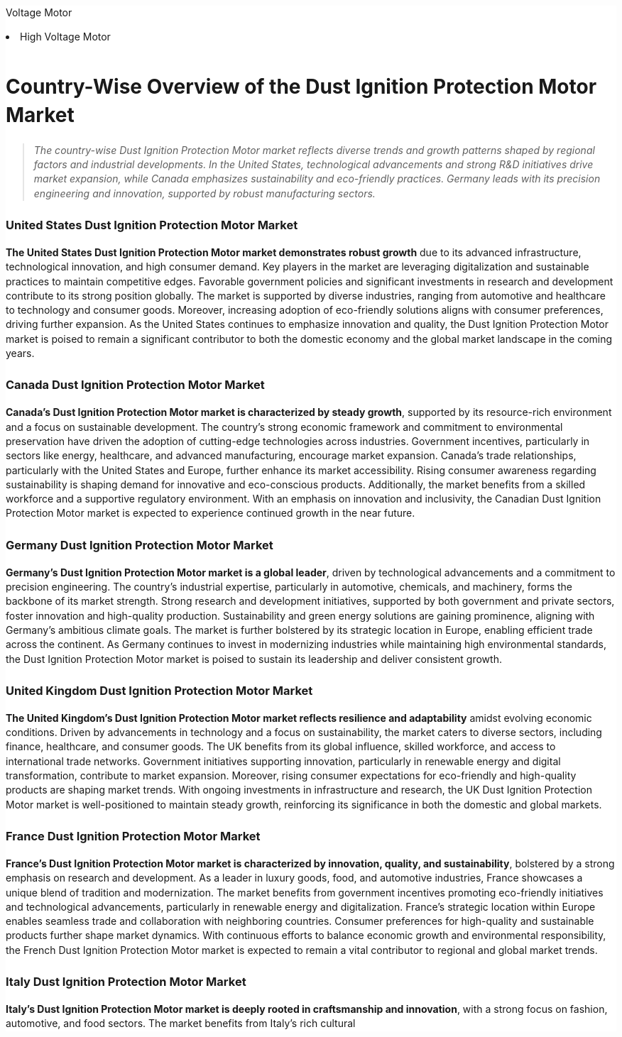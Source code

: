Voltage Motor</li><li>High Voltage Motor</li></ul><h1><span class="">Country-Wise Overview of the Dust Ignition Protection Motor Market<br /></span></h1><blockquote><p><em><span class="">The country-wise Dust Ignition Protection Motor market reflects diverse trends and growth patterns shaped by regional factors and industrial developments. In the United States, technological advancements and strong R&amp;D initiatives drive market expansion, while Canada emphasizes sustainability and eco-friendly practices. Germany leads with its precision engineering and innovation, supported by robust manufacturing sectors.</span></em></p></blockquote><h3><strong>United States Dust Ignition Protection Motor Market</strong></h3><p><strong>The United States Dust Ignition Protection Motor market demonstrates robust growth</strong> due to its advanced infrastructure, technological innovation, and high consumer demand. Key players in the market are leveraging digitalization and sustainable practices to maintain competitive edges. Favorable government policies and significant investments in research and development contribute to its strong position globally. The market is supported by diverse industries, ranging from automotive and healthcare to technology and consumer goods. Moreover, increasing adoption of eco-friendly solutions aligns with consumer preferences, driving further expansion. As the United States continues to emphasize innovation and quality, the Dust Ignition Protection Motor market is poised to remain a significant contributor to both the domestic economy and the global market landscape in the coming years.</p><h3><strong>Canada Dust Ignition Protection Motor Market</strong></h3><p><strong>Canada&rsquo;s Dust Ignition Protection Motor market is characterized by steady growth</strong>, supported by its resource-rich environment and a focus on sustainable development. The country&rsquo;s strong economic framework and commitment to environmental preservation have driven the adoption of cutting-edge technologies across industries. Government incentives, particularly in sectors like energy, healthcare, and advanced manufacturing, encourage market expansion. Canada&rsquo;s trade relationships, particularly with the United States and Europe, further enhance its market accessibility. Rising consumer awareness regarding sustainability is shaping demand for innovative and eco-conscious products. Additionally, the market benefits from a skilled workforce and a supportive regulatory environment. With an emphasis on innovation and inclusivity, the Canadian Dust Ignition Protection Motor market is expected to experience continued growth in the near future.</p><h3><strong>Germany Dust Ignition Protection Motor Market</strong></h3><p><strong>Germany&rsquo;s Dust Ignition Protection Motor market is a global leader</strong>, driven by technological advancements and a commitment to precision engineering. The country&rsquo;s industrial expertise, particularly in automotive, chemicals, and machinery, forms the backbone of its market strength. Strong research and development initiatives, supported by both government and private sectors, foster innovation and high-quality production. Sustainability and green energy solutions are gaining prominence, aligning with Germany&rsquo;s ambitious climate goals. The market is further bolstered by its strategic location in Europe, enabling efficient trade across the continent. As Germany continues to invest in modernizing industries while maintaining high environmental standards, the Dust Ignition Protection Motor market is poised to sustain its leadership and deliver consistent growth.</p><h3><strong>United Kingdom Dust Ignition Protection Motor Market</strong></h3><p><strong>The United Kingdom&rsquo;s Dust Ignition Protection Motor market reflects resilience and adaptability</strong> amidst evolving economic conditions. Driven by advancements in technology and a focus on sustainability, the market caters to diverse sectors, including finance, healthcare, and consumer goods. The UK benefits from its global influence, skilled workforce, and access to international trade networks. Government initiatives supporting innovation, particularly in renewable energy and digital transformation, contribute to market expansion. Moreover, rising consumer expectations for eco-friendly and high-quality products are shaping market trends. With ongoing investments in infrastructure and research, the UK Dust Ignition Protection Motor market is well-positioned to maintain steady growth, reinforcing its significance in both the domestic and global markets.</p><h3><strong>France Dust Ignition Protection Motor Market</strong></h3><p><strong>France&rsquo;s Dust Ignition Protection Motor market is characterized by innovation, quality, and sustainability</strong>, bolstered by a strong emphasis on research and development. As a leader in luxury goods, food, and automotive industries, France showcases a unique blend of tradition and modernization. The market benefits from government incentives promoting eco-friendly initiatives and technological advancements, particularly in renewable energy and digitalization. France&rsquo;s strategic location within Europe enables seamless trade and collaboration with neighboring countries. Consumer preferences for high-quality and sustainable products further shape market dynamics. With continuous efforts to balance economic growth and environmental responsibility, the French Dust Ignition Protection Motor market is expected to remain a vital contributor to regional and global market trends.</p><h3><strong>Italy Dust Ignition Protection Motor Market</strong></h3><p><strong>Italy&rsquo;s Dust Ignition Protection Motor market is deeply rooted in craftsmanship and innovation</strong>, with a strong focus on fashion, automotive, and food sectors. The market benefits from Italy&rsquo;s rich cultural